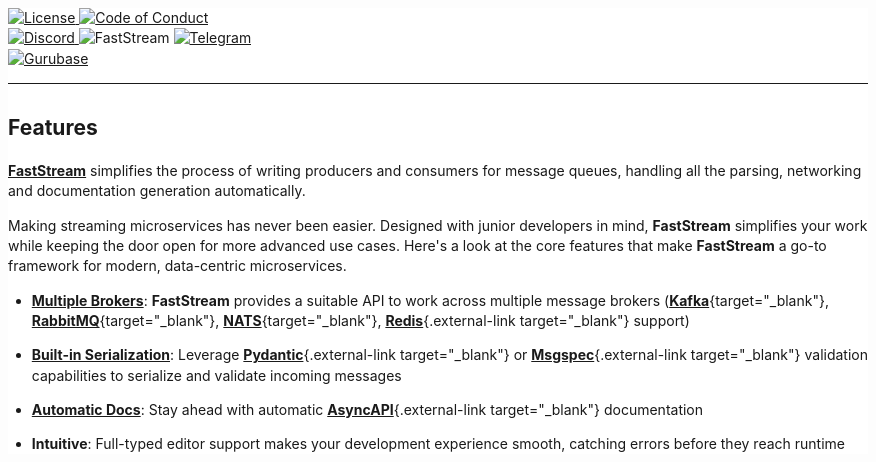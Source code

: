   <a href="https://github.com/ag2ai/faststream/blob/main/LICENSE" target="_blank">
    <img src="https://img.shields.io/github/license/ag2ai/faststream.svg" alt="License"/>
  </a>

  <a href="https://github.com/ag2ai/faststream/blob/main/CODE_OF_CONDUCT.md" target="_blank">
    <img src="https://img.shields.io/badge/Contributor%20Covenant-2.1-4baaaa.svg" alt="Code of Conduct"/>
  </a>

  <br/>

  <a href="https://discord.gg/qFm6aSqq59" target="_blank">
      <img alt="Discord" src="https://img.shields.io/discord/1085457301214855171?logo=discord&label=EN"/>
  </a>

  <img src="https://img.shields.io/endpoint?url=https%3A%2F%2Fraw.githubusercontent.com%2Fag2ai%2Ffaststream%2Fmain%2Fdocs%2Fdocs%2Fassets%2Fimg%2Fshield.json" alt="FastStream"/>

  <a href="https://t.me/python_faststream" target="_blank">
    <img alt="Telegram" src="https://img.shields.io/badge/-telegram-black?color=blue&logo=telegram&label=RU"/>
  </a>

  <br/>

  <a href="https://gurubase.io/g/faststream" target="_blank">
    <img alt="Gurubase" src="https://img.shields.io/badge/Gurubase-Ask%20FastStream%20Guru-006BFF"/>
  </a>
</p>

---

## Features

[**FastStream**](https://faststream.ag2.ai/) simplifies the process of writing producers and consumers for message queues, handling all the
parsing, networking and documentation generation automatically.

Making streaming microservices has never been easier. Designed with junior developers in mind, **FastStream** simplifies your work while keeping the door open for more advanced use cases. Here's a look at the core features that make **FastStream** a go-to framework for modern, data-centric microservices.

- [**Multiple Brokers**](#unified-api): **FastStream** provides a suitable API to work across multiple message brokers ([**Kafka**](https://kafka.apache.org/){target="_blank"}, [**RabbitMQ**](https://www.rabbitmq.com/){target="_blank"}, [**NATS**](https://nats.io/){target="_blank"}, [**Redis**](https://redis.io/){.external-link target="_blank"} support)

- [**Built-in Serialization**](#writing-app-code): Leverage [**Pydantic**](https://docs.pydantic.dev/){.external-link target="_blank"} or [**Msgspec**](https://jcristharif.com/msgspec/){.external-link target="_blank"} validation capabilities to serialize and validate incoming messages

- [**Automatic Docs**](#project-documentation): Stay ahead with automatic [**AsyncAPI**](https://www.asyncapi.com/){.external-link target="_blank"} documentation

- **Intuitive**: Full-typed editor support makes your development experience smooth, catching errors before they reach runtime
